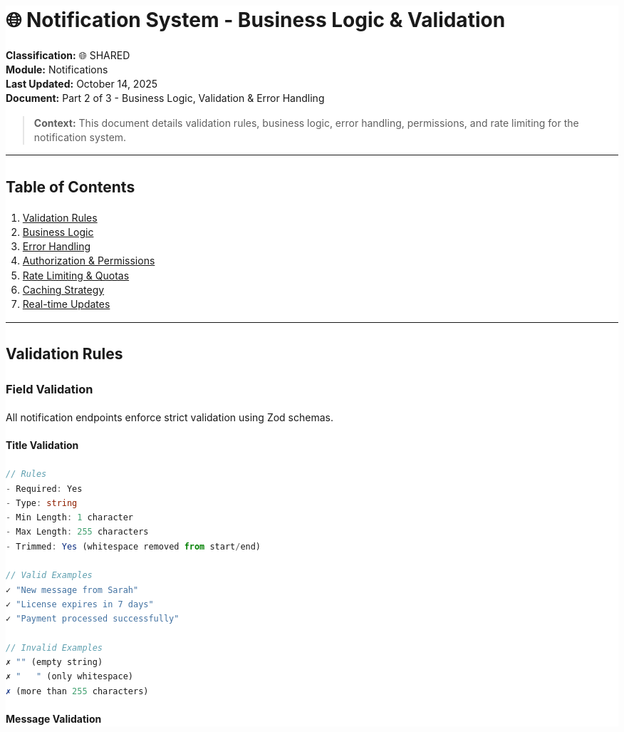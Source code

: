 # 🌐 Notification System - Business Logic & Validation

**Classification:** 🌐 SHARED  
**Module:** Notifications  
**Last Updated:** October 14, 2025  
**Document:** Part 2 of 3 - Business Logic, Validation & Error Handling

> **Context:** This document details validation rules, business logic, error handling, permissions, and rate limiting for the notification system.

---

## Table of Contents

1. [Validation Rules](#validation-rules)
2. [Business Logic](#business-logic)
3. [Error Handling](#error-handling)
4. [Authorization & Permissions](#authorization--permissions)
5. [Rate Limiting & Quotas](#rate-limiting--quotas)
6. [Caching Strategy](#caching-strategy)
7. [Real-time Updates](#real-time-updates)

---

## Validation Rules

### Field Validation

All notification endpoints enforce strict validation using Zod schemas.

#### Title Validation

```typescript
// Rules
- Required: Yes
- Type: string
- Min Length: 1 character
- Max Length: 255 characters
- Trimmed: Yes (whitespace removed from start/end)

// Valid Examples
✓ "New message from Sarah"
✓ "License expires in 7 days"
✓ "Payment processed successfully"

// Invalid Examples
✗ "" (empty string)
✗ "   " (only whitespace)
✗ (more than 255 characters)
```

#### Message Validation
